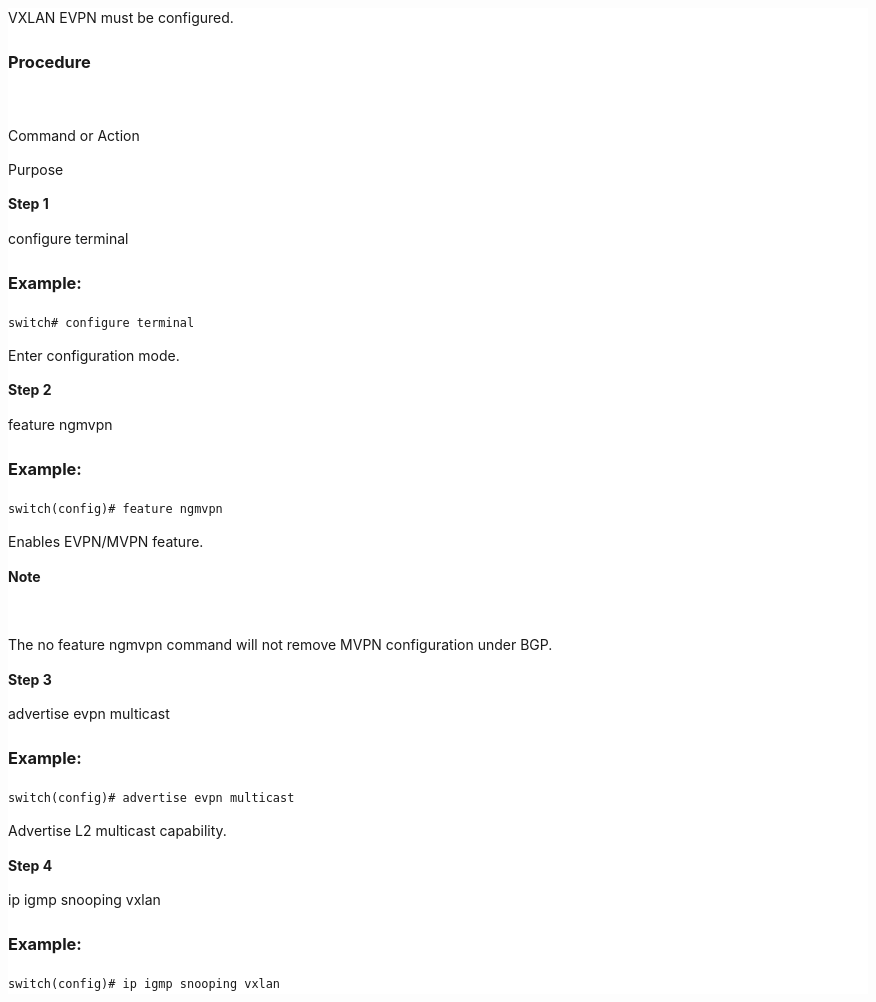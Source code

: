 VXLAN EVPN must be configured.

### Procedure

 

Command or Action

Purpose

**Step 1**

configure terminal

### Example:

```
switch# configure terminal
```

Enter configuration mode.

**Step 2**

feature ngmvpn

### Example:

```
switch(config)# feature ngmvpn
```

Enables EVPN/MVPN feature.

**Note**

 

The no feature ngmvpn command will not remove MVPN configuration under BGP.

**Step 3**

advertise evpn multicast

### Example:

```
switch(config)# advertise evpn multicast
```

Advertise L2 multicast capability.

**Step 4**

ip igmp snooping vxlan

### Example:

```
switch(config)# ip igmp snooping vxlan
```
